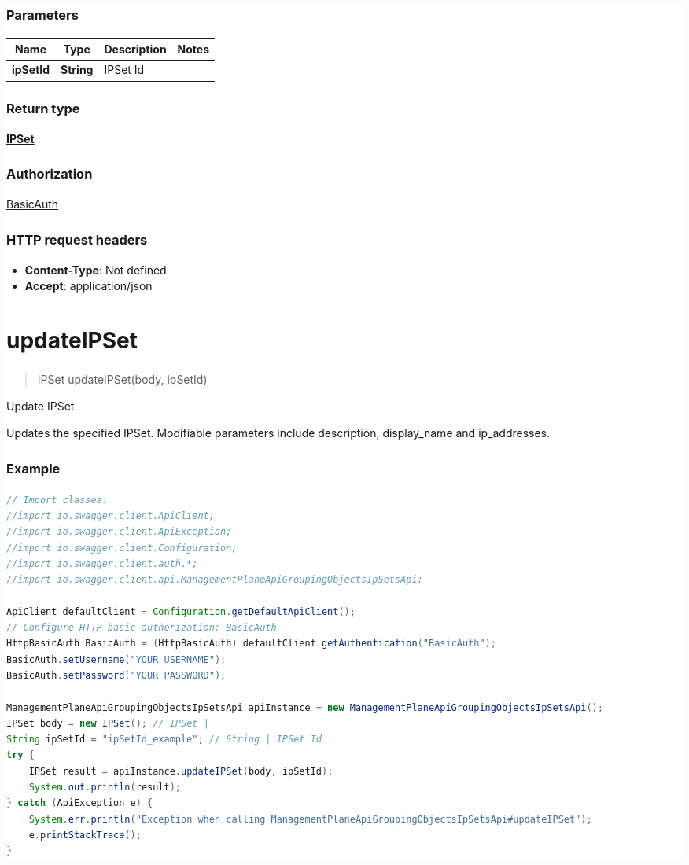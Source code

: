 ### Parameters

Name | Type | Description  | Notes
------------- | ------------- | ------------- | -------------
 **ipSetId** | **String**| IPSet Id |

### Return type

[**IPSet**](IPSet.md)

### Authorization

[BasicAuth](../README.md#BasicAuth)

### HTTP request headers

 - **Content-Type**: Not defined
 - **Accept**: application/json

<a name="updateIPSet"></a>
# **updateIPSet**
> IPSet updateIPSet(body, ipSetId)

Update IPSet

Updates the specified IPSet. Modifiable parameters include description, display_name and ip_addresses. 

### Example
```java
// Import classes:
//import io.swagger.client.ApiClient;
//import io.swagger.client.ApiException;
//import io.swagger.client.Configuration;
//import io.swagger.client.auth.*;
//import io.swagger.client.api.ManagementPlaneApiGroupingObjectsIpSetsApi;

ApiClient defaultClient = Configuration.getDefaultApiClient();
// Configure HTTP basic authorization: BasicAuth
HttpBasicAuth BasicAuth = (HttpBasicAuth) defaultClient.getAuthentication("BasicAuth");
BasicAuth.setUsername("YOUR USERNAME");
BasicAuth.setPassword("YOUR PASSWORD");

ManagementPlaneApiGroupingObjectsIpSetsApi apiInstance = new ManagementPlaneApiGroupingObjectsIpSetsApi();
IPSet body = new IPSet(); // IPSet | 
String ipSetId = "ipSetId_example"; // String | IPSet Id
try {
    IPSet result = apiInstance.updateIPSet(body, ipSetId);
    System.out.println(result);
} catch (ApiException e) {
    System.err.println("Exception when calling ManagementPlaneApiGroupingObjectsIpSetsApi#updateIPSet");
    e.printStackTrace();
}
```
